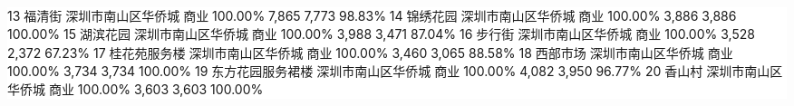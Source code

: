 13
福清街
深圳市南山区华侨城
商业
100.00%
7,865
7,773
98.83%
14
锦绣花园
深圳市南山区华侨城
商业
100.00%
3,886
3,886
100.00%
15
湖滨花园
深圳市南山区华侨城
商业
100.00%
3,988
3,471
87.04%
16
步行街
深圳市南山区华侨城
商业
100.00%
3,528
2,372
67.23%
17
桂花苑服务楼
深圳市南山区华侨城
商业
100.00%
3,460
3,065
88.58%
18
西部市场
深圳市南山区华侨城
商业
100.00%
3,734
3,734
100.00%
19
东方花园服务裙楼
深圳市南山区华侨城
商业
100.00%
4,082
3,950
96.77%
20
香山村
深圳市南山区华侨城
商业
100.00%
3,603
3,603
100.00%